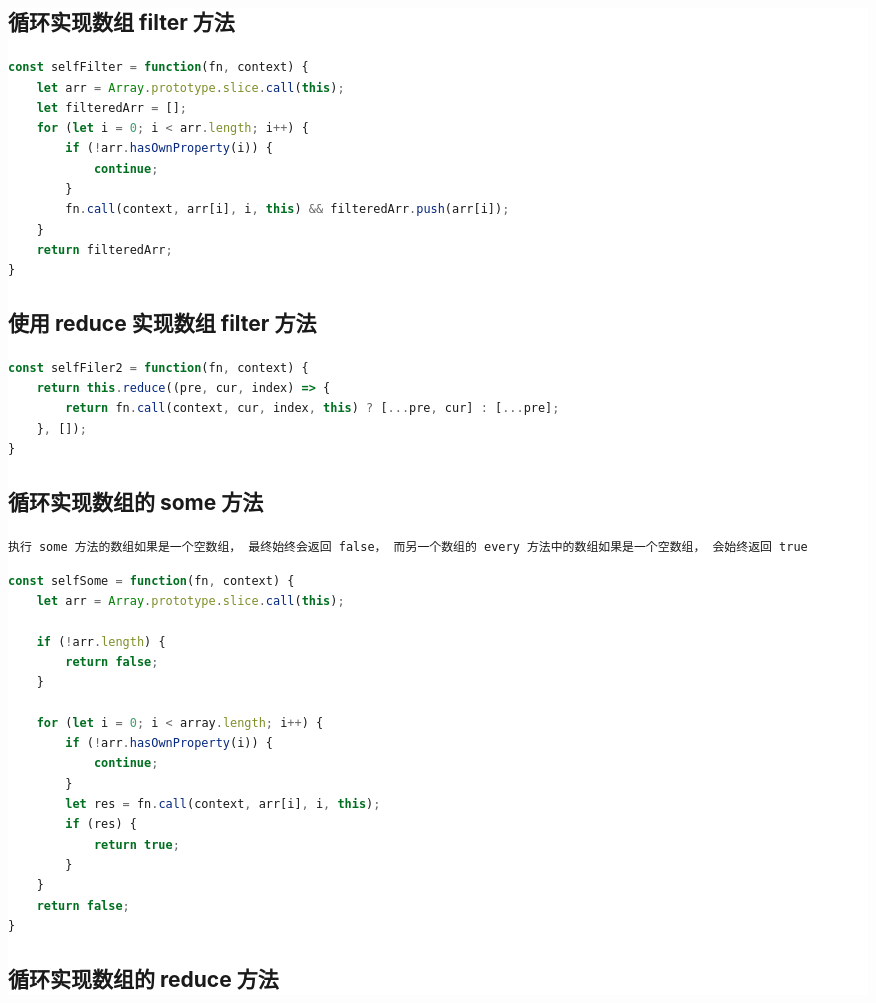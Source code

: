 ## 循环实现数组 filter 方法

```js
const selfFilter = function(fn, context) {
    let arr = Array.prototype.slice.call(this);
    let filteredArr = [];
    for (let i = 0; i < arr.length; i++) {
        if (!arr.hasOwnProperty(i)) {
            continue;
        }
        fn.call(context, arr[i], i, this) && filteredArr.push(arr[i]);
    }
    return filteredArr;
}
```

## 使用 reduce 实现数组 filter 方法

```js
const selfFiler2 = function(fn, context) {
    return this.reduce((pre, cur, index) => {
        return fn.call(context, cur, index, this) ? [...pre, cur] : [...pre];
    }, []);
}
```

## 循环实现数组的 some 方法

	执行 some 方法的数组如果是一个空数组， 最终始终会返回 false， 而另一个数组的 every 方法中的数组如果是一个空数组， 会始终返回 true

```js
const selfSome = function(fn, context) {
    let arr = Array.prototype.slice.call(this);

    if (!arr.length) {
        return false;
    }

    for (let i = 0; i < array.length; i++) {
        if (!arr.hasOwnProperty(i)) {
            continue;
        }
        let res = fn.call(context, arr[i], i, this);
        if (res) {
            return true;
        }
    }
    return false;
}
```

## 循环实现数组的 reduce 方法
